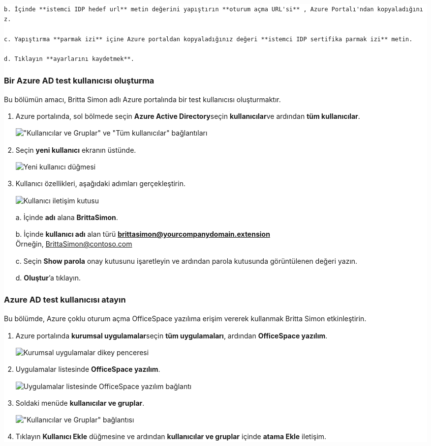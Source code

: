     b. İçinde **istemci IDP hedef url** metin değerini yapıştırın **oturum açma URL'si** , Azure Portalı'ndan kopyaladığınız.

    c. Yapıştırma **parmak izi** içine Azure portaldan kopyaladığınız değeri **istemci IDP sertifika parmak izi** metin. 

    d. Tıklayın **ayarlarını kaydetmek**.

### <a name="create-an-azure-ad-test-user"></a>Bir Azure AD test kullanıcısı oluşturma 

Bu bölümün amacı, Britta Simon adlı Azure portalında bir test kullanıcısı oluşturmaktır.

1. Azure portalında, sol bölmede seçin **Azure Active Directory**seçin **kullanıcılar**ve ardından **tüm kullanıcılar**.

    !["Kullanıcılar ve Gruplar" ve "Tüm kullanıcılar" bağlantıları](common/users.png)

2. Seçin **yeni kullanıcı** ekranın üstünde.

    ![Yeni kullanıcı düğmesi](common/new-user.png)

3. Kullanıcı özellikleri, aşağıdaki adımları gerçekleştirin.

    ![Kullanıcı iletişim kutusu](common/user-properties.png)

    a. İçinde **adı** alana **BrittaSimon**.
  
    b. İçinde **kullanıcı adı** alan türü **brittasimon@yourcompanydomain.extension**  
    Örneğin, BrittaSimon@contoso.com

    c. Seçin **Show parola** onay kutusunu işaretleyin ve ardından parola kutusunda görüntülenen değeri yazın.

    d. **Oluştur**’a tıklayın.

### <a name="assign-the-azure-ad-test-user"></a>Azure AD test kullanıcısı atayın

Bu bölümde, Azure çoklu oturum açma OfficeSpace yazılıma erişim vererek kullanmak Britta Simon etkinleştirin.

1. Azure portalında **kurumsal uygulamalar**seçin **tüm uygulamaları**, ardından **OfficeSpace yazılım**.

    ![Kurumsal uygulamalar dikey penceresi](common/enterprise-applications.png)

2. Uygulamalar listesinde **OfficeSpace yazılım**.

    ![Uygulamalar listesinde OfficeSpace yazılım bağlantı](common/all-applications.png)

3. Soldaki menüde **kullanıcılar ve gruplar**.

    !["Kullanıcılar ve Gruplar" bağlantısı](common/users-groups-blade.png)

4. Tıklayın **Kullanıcı Ekle** düğmesine ve ardından **kullanıcılar ve gruplar** içinde **atama Ekle** iletişim.

